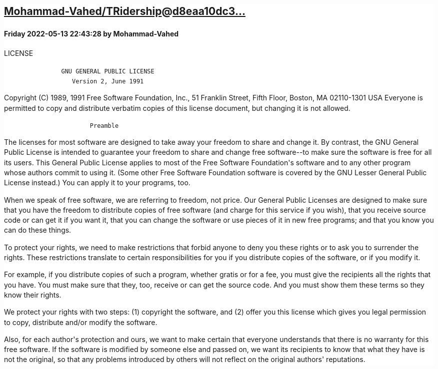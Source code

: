 ## [Mohammad-Vahed/TRidership](https://github.com/Mohammad-Vahed/TRidership)@[d8eaa10dc3...](https://github.com/Mohammad-Vahed/TRidership/commit/d8eaa10dc373bcd219f984d3b62c506ce343a6ec)
#### Friday 2022-05-13 22:43:28 by Mohammad-Vahed

LICENSE

                    GNU GENERAL PUBLIC LICENSE
                       Version 2, June 1991

 Copyright (C) 1989, 1991 Free Software Foundation, Inc.,
 51 Franklin Street, Fifth Floor, Boston, MA 02110-1301 USA
 Everyone is permitted to copy and distribute verbatim copies
 of this license document, but changing it is not allowed.

                            Preamble

  The licenses for most software are designed to take away your
freedom to share and change it.  By contrast, the GNU General Public
License is intended to guarantee your freedom to share and change free
software--to make sure the software is free for all its users.  This
General Public License applies to most of the Free Software
Foundation's software and to any other program whose authors commit to
using it.  (Some other Free Software Foundation software is covered by
the GNU Lesser General Public License instead.)  You can apply it to
your programs, too.

  When we speak of free software, we are referring to freedom, not
price.  Our General Public Licenses are designed to make sure that you
have the freedom to distribute copies of free software (and charge for
this service if you wish), that you receive source code or can get it
if you want it, that you can change the software or use pieces of it
in new free programs; and that you know you can do these things.

  To protect your rights, we need to make restrictions that forbid
anyone to deny you these rights or to ask you to surrender the rights.
These restrictions translate to certain responsibilities for you if you
distribute copies of the software, or if you modify it.

  For example, if you distribute copies of such a program, whether
gratis or for a fee, you must give the recipients all the rights that
you have.  You must make sure that they, too, receive or can get the
source code.  And you must show them these terms so they know their
rights.

  We protect your rights with two steps: (1) copyright the software, and
(2) offer you this license which gives you legal permission to copy,
distribute and/or modify the software.

  Also, for each author's protection and ours, we want to make certain
that everyone understands that there is no warranty for this free
software.  If the software is modified by someone else and passed on, we
want its recipients to know that what they have is not the original, so
that any problems introduced by others will not reflect on the original
authors' reputations.
